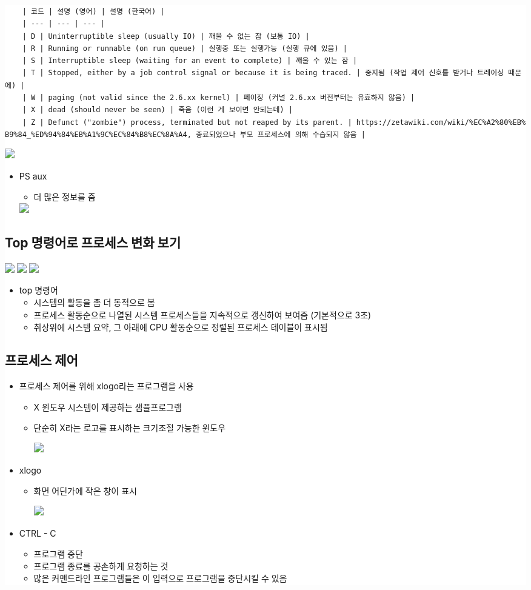         
        | 코드 | 설명 (영어) | 설명 (한국어) |
        | --- | --- | --- |
        | D | Uninterruptible sleep (usually IO) | 깨울 수 없는 잠 (보통 IO) |
        | R | Running or runnable (on run queue) | 실행중 또는 실행가능 (실행 큐에 있음) |
        | S | Interruptible sleep (waiting for an event to complete) | 깨울 수 있는 잠 |
        | T | Stopped, either by a job control signal or because it is being traced. | 중지됨 (작업 제어 신호를 받거나 트레이싱 때문에) |
        | W | paging (not valid since the 2.6.xx kernel) | 페이징 (커널 2.6.xx 버전부터는 유효하지 않음) |
        | X | dead (should never be seen) | 죽음 (이런 게 보이면 안되는데) |
        | Z | Defunct ("zombie") process, terminated but not reaped by its parent. | https://zetawiki.com/wiki/%EC%A2%80%EB%B9%84_%ED%94%84%EB%A1%9C%EC%84%B8%EC%8A%A4, 종료되었으나 부모 프로세스에 의해 수습되지 않음 |

<img src="https://file.notion.so/f/s/b1e65471-3699-47c7-ac22-b8faac9ba277/Untitled.png?id=363e11b1-01e6-413f-ae76-bde4519f35ed&table=block&spaceId=f7f5a27f-fb49-4dd8-8a47-1d1cb5901c61&expirationTimestamp=1682503911283&signature=b7dK6H2kwqp-VCtn_S6xxT7w4VJpMMVwWesthP3AJ9E&downloadName=Untitled.png">

- PS aux
    - 더 많은 정보를 줌
    
    <img src="https://file.notion.so/f/s/51d70bb8-b926-487d-a444-858b773923d5/Untitled.png?id=a71b25d0-1267-46f7-ad5b-6b4ea2af66fa&table=block&spaceId=f7f5a27f-fb49-4dd8-8a47-1d1cb5901c61&expirationTimestamp=1682503936753&signature=Za8_RnGMu-0DkT6y-vVkOj2EwgRqRs4pCotqSK-e6XM&downloadName=Untitled.png">
    

## Top 명령어로 프로세스 변화 보기

<img src="https://file.notion.so/f/s/87d0d6fc-71f9-4ed1-9db6-f43c669cf27b/Untitled.png?id=2f3a0e7f-3945-4902-baa7-6c35ee6b05e4&table=block&spaceId=f7f5a27f-fb49-4dd8-8a47-1d1cb5901c61&expirationTimestamp=1682503951053&signature=WSNXC4iGqDmTfu0IFtoY0SyUnWq85wDlw2uGvFIayQ8&downloadName=Untitled.png">

<img src ="https://file.notion.so/f/s/7451ac26-78db-425f-bade-36e6cde4e5da/Untitled.png?id=51c7e594-309b-40b2-a011-13a8ffc5c87e&table=block&spaceId=f7f5a27f-fb49-4dd8-8a47-1d1cb5901c61&expirationTimestamp=1682503968180&signature=wpYz62k6zeY_w0kv679XaSKsGQ86g1bZAMhTnN8-THY&downloadName=Untitled.png">

<img src="https://file.notion.so/f/s/9f202f70-23a4-4cfe-8eac-5e8435e698d5/Untitled.png?id=c1b919f4-0f6d-4cf0-b3cf-cbb988c707ba&table=block&spaceId=f7f5a27f-fb49-4dd8-8a47-1d1cb5901c61&expirationTimestamp=1682503982812&signature=yowC7iedw2F0GnJDm4152VrpmNV_nyQR5x2q2fxXoWo&downloadName=Untitled.png">

- top 명령어
    - 시스템의 활동을 좀 더 동적으로 봄
    - 프로세스 활동순으로 나열된 시스템 프로세스들을 지속적으로 갱신하여 보여줌 (기본적으로 3초)
    - 취상위에 시스템 요약, 그 아래에 CPU 활동순으로 정렬된 프로세스 테이블이 표시됨

## 프로세스 제어

- 프로세스 제어를 위해 xlogo라는 프로그램을 사용
    - X 윈도우 시스템이 제공하는 샘플프로그램
    - 단순히 X라는 로고를 표시하는 크기조절 가능한 윈도우
        
        <img src="https://file.notion.so/f/s/132d2362-0833-496f-9f4a-fa8a9ad96f42/Untitled.png?id=63780795-cee8-4667-a4ea-55f11e1aaace&table=block&spaceId=f7f5a27f-fb49-4dd8-8a47-1d1cb5901c61&expirationTimestamp=1682503996981&signature=jWGFxUOwK7MFLSfMkZ4icfpGciogQReW3OyeJEY-YX8&downloadName=Untitled.png">

- xlogo
    - 화면 어딘가에 작은 창이 표시
        
        <img src="https://file.notion.so/f/s/dc79d996-8468-4090-8089-a1415672a0eb/Untitled.png?id=e0afd1b8-c200-4286-add6-d23cb41a8df6&table=block&spaceId=f7f5a27f-fb49-4dd8-8a47-1d1cb5901c61&expirationTimestamp=1682504014924&signature=U51ohDCJzX6H14UcbehrXf46jA0-N4YKzuVW74wTaks&downloadName=Untitled.png">
        
- CTRL - C
    - 프로그램 중단
    - 프로그램 종료를 공손하게 요청하는 것
    - 많은 커맨드라인 프로그램들은 이 입력으로 프로그램을 중단시킬 수 있음
    